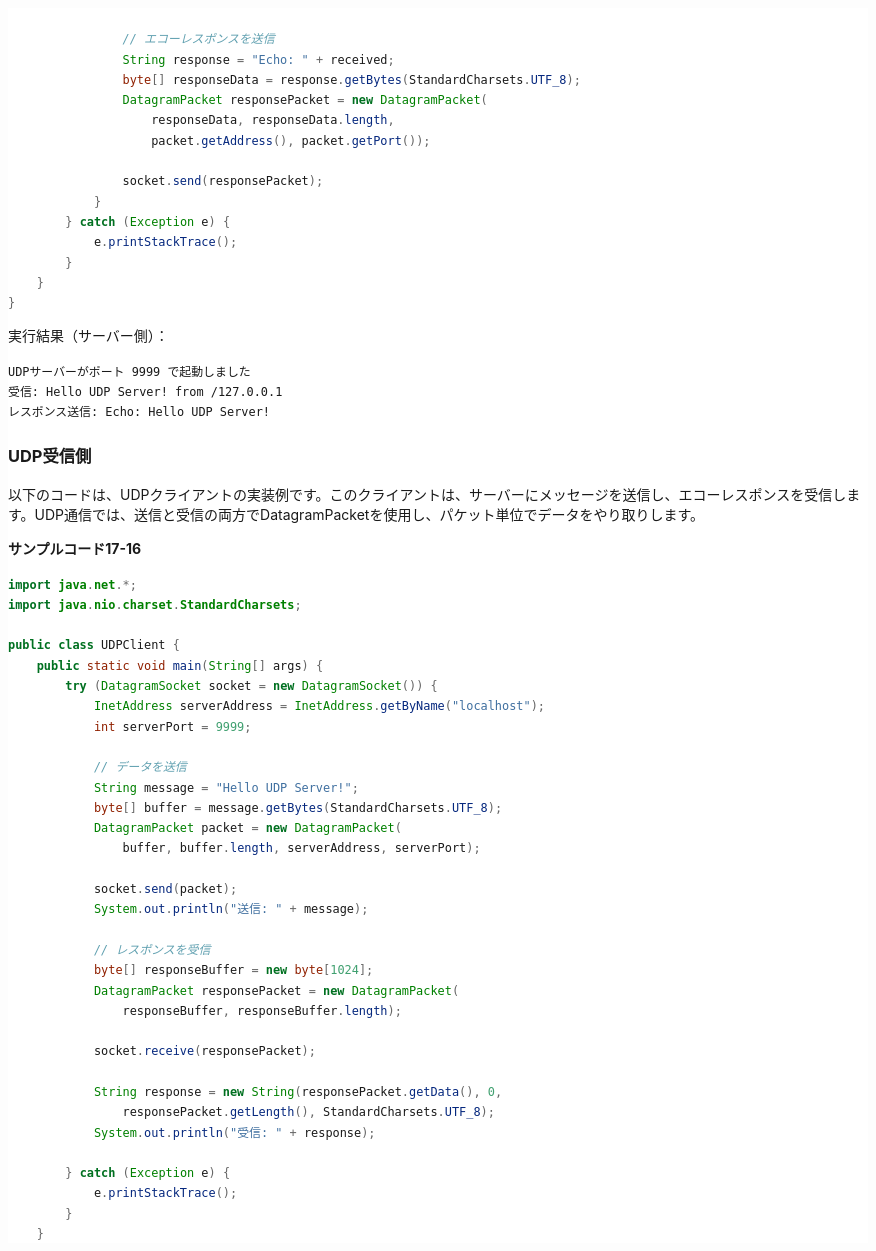```java
                
                // エコーレスポンスを送信
                String response = "Echo: " + received;
                byte[] responseData = response.getBytes(StandardCharsets.UTF_8);
                DatagramPacket responsePacket = new DatagramPacket(
                    responseData, responseData.length,
                    packet.getAddress(), packet.getPort());
                
                socket.send(responsePacket);
            }
        } catch (Exception e) {
            e.printStackTrace();
        }
    }
}
```

実行結果（サーバー側）：
```
UDPサーバーがポート 9999 で起動しました
受信: Hello UDP Server! from /127.0.0.1
レスポンス送信: Echo: Hello UDP Server!
```

### UDP受信側

以下のコードは、UDPクライアントの実装例です。このクライアントは、サーバーにメッセージを送信し、エコーレスポンスを受信します。UDP通信では、送信と受信の両方でDatagramPacketを使用し、パケット単位でデータをやり取りします。

<span class="listing-number">**サンプルコード17-16**</span>

```java
import java.net.*;
import java.nio.charset.StandardCharsets;

public class UDPClient {
    public static void main(String[] args) {
        try (DatagramSocket socket = new DatagramSocket()) {
            InetAddress serverAddress = InetAddress.getByName("localhost");
            int serverPort = 9999;
            
            // データを送信
            String message = "Hello UDP Server!";
            byte[] buffer = message.getBytes(StandardCharsets.UTF_8);
            DatagramPacket packet = new DatagramPacket(
                buffer, buffer.length, serverAddress, serverPort);
            
            socket.send(packet);
            System.out.println("送信: " + message);
            
            // レスポンスを受信
            byte[] responseBuffer = new byte[1024];
            DatagramPacket responsePacket = new DatagramPacket(
                responseBuffer, responseBuffer.length);
            
            socket.receive(responsePacket);
            
            String response = new String(responsePacket.getData(), 0,
                responsePacket.getLength(), StandardCharsets.UTF_8);
            System.out.println("受信: " + response);
            
        } catch (Exception e) {
            e.printStackTrace();
        }
    }
```